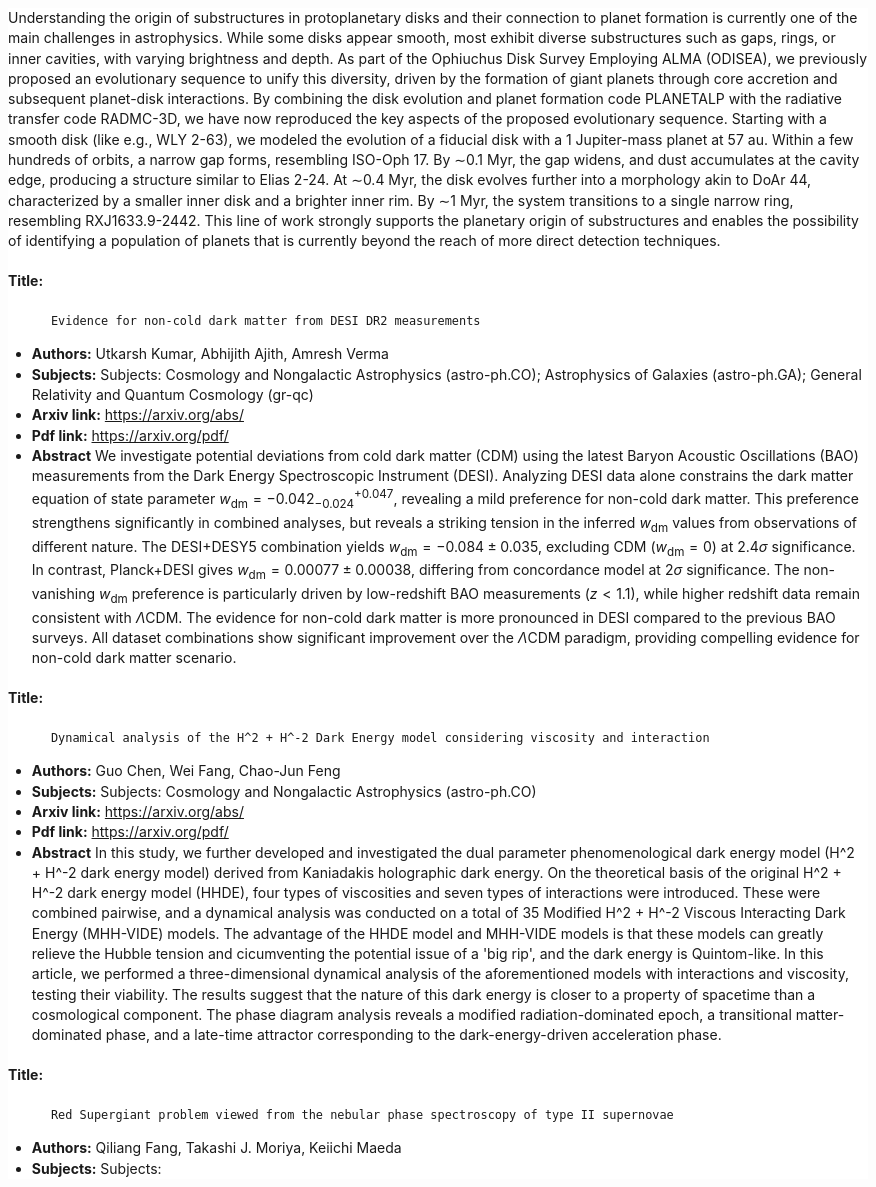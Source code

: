  Understanding the origin of substructures in protoplanetary disks and their connection to planet formation is currently one of the main challenges in astrophysics. While some disks appear smooth, most exhibit diverse substructures such as gaps, rings, or inner cavities, with varying brightness and depth. As part of the Ophiuchus Disk Survey Employing ALMA (ODISEA), we previously proposed an evolutionary sequence to unify this diversity, driven by the formation of giant planets through core accretion and subsequent planet-disk interactions. By combining the disk evolution and planet formation code PLANETALP with the radiative transfer code RADMC-3D, we have now reproduced the key aspects of the proposed evolutionary sequence. Starting with a smooth disk (like e.g., WLY 2-63), we modeled the evolution of a fiducial disk with a 1 Jupiter-mass planet at 57 au. Within a few hundreds of orbits, a narrow gap forms, resembling ISO-Oph 17. By $\sim$0.1 Myr, the gap widens, and dust accumulates at the cavity edge, producing a structure similar to Elias 2-24. At $\sim$0.4 Myr, the disk evolves further into a morphology akin to DoAr 44, characterized by a smaller inner disk and a brighter inner rim. By $\sim$1 Myr, the system transitions to a single narrow ring, resembling RXJ1633.9-2442. This line of work strongly supports the planetary origin of substructures and enables the possibility of identifying a population of planets that is currently beyond the reach of more direct detection techniques.
#### Title:
          Evidence for non-cold dark matter from DESI DR2 measurements
 - **Authors:** Utkarsh Kumar, Abhijith Ajith, Amresh Verma
 - **Subjects:** Subjects:
Cosmology and Nongalactic Astrophysics (astro-ph.CO); Astrophysics of Galaxies (astro-ph.GA); General Relativity and Quantum Cosmology (gr-qc)
 - **Arxiv link:** https://arxiv.org/abs/
 - **Pdf link:** https://arxiv.org/pdf/
 - **Abstract**
 We investigate potential deviations from cold dark matter (CDM) using the latest Baryon Acoustic Oscillations (BAO) measurements from the Dark Energy Spectroscopic Instrument (DESI). Analyzing DESI data alone constrains the dark matter equation of state parameter $w_{\mathrm{dm}} = -0.042^{+0.047}_{-0.024}$, revealing a mild preference for non-cold dark matter. This preference strengthens significantly in combined analyses, but reveals a striking tension in the inferred $w_{\mathrm{dm}}$ values from observations of different nature. The DESI+DESY5 combination yields $w_{\mathrm{dm}} = -0.084 \pm 0.035$, excluding CDM ($w_{\mathrm{dm}}=0$) at 2.4$\sigma$ significance. In contrast, Planck+DESI gives $w_{\mathrm{dm}} = 0.00077\pm0.00038$, differing from concordance model at 2$\sigma$ significance. The non-vanishing $w_{\mathrm{dm}}$ preference is particularly driven by low-redshift BAO measurements ($z<1.1$), while higher redshift data remain consistent with $\Lambda$CDM. The evidence for non-cold dark matter is more pronounced in DESI compared to the previous BAO surveys. All dataset combinations show significant improvement over the $\Lambda$CDM paradigm, providing compelling evidence for non-cold dark matter scenario.
#### Title:
          Dynamical analysis of the H^2 + H^-2 Dark Energy model considering viscosity and interaction
 - **Authors:** Guo Chen, Wei Fang, Chao-Jun Feng
 - **Subjects:** Subjects:
Cosmology and Nongalactic Astrophysics (astro-ph.CO)
 - **Arxiv link:** https://arxiv.org/abs/
 - **Pdf link:** https://arxiv.org/pdf/
 - **Abstract**
 In this study, we further developed and investigated the dual parameter phenomenological dark energy model (H^2 + H^-2 dark energy model) derived from Kaniadakis holographic dark energy. On the theoretical basis of the original H^2 + H^-2 dark energy model (HHDE), four types of viscosities and seven types of interactions were introduced. These were combined pairwise, and a dynamical analysis was conducted on a total of 35 Modified H^2 + H^-2 Viscous Interacting Dark Energy (MHH-VIDE) models. The advantage of the HHDE model and MHH-VIDE models is that these models can greatly relieve the Hubble tension and cicumventing the potential issue of a 'big rip', and the dark energy is Quintom-like. In this article, we performed a three-dimensional dynamical analysis of the aforementioned models with interactions and viscosity, testing their viability. The results suggest that the nature of this dark energy is closer to a property of spacetime than a cosmological component. The phase diagram analysis reveals a modified radiation-dominated epoch, a transitional matter-dominated phase, and a late-time attractor corresponding to the dark-energy-driven acceleration phase.
#### Title:
          Red Supergiant problem viewed from the nebular phase spectroscopy of type II supernovae
 - **Authors:** Qiliang Fang, Takashi J. Moriya, Keiichi Maeda
 - **Subjects:** Subjects: